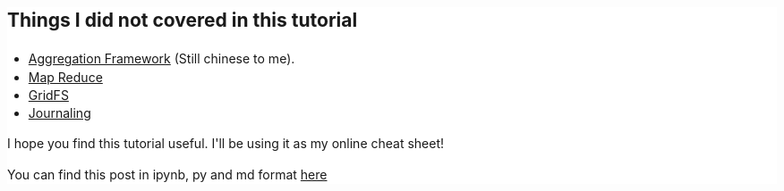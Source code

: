 
## Things I did not covered in this tutorial

- [Aggregation Framework](http://docs.mongodb.org/manual/reference/aggregation/) (Still chinese to me).
- [Map Reduce](http://docs.mongodb.org/manual/applications/map-reduce/)
- [GridFS](http://docs.mongodb.org/manual/applications/gridfs/)
- [Journaling](http://docs.mongodb.org/manual/administration/journaling/)

I hope you find this tutorial useful. I'll be using it as my online cheat sheet!

You can find this post in ipynb, py and md format [here](https://github.com/Altons/pymongo-tutorial)
